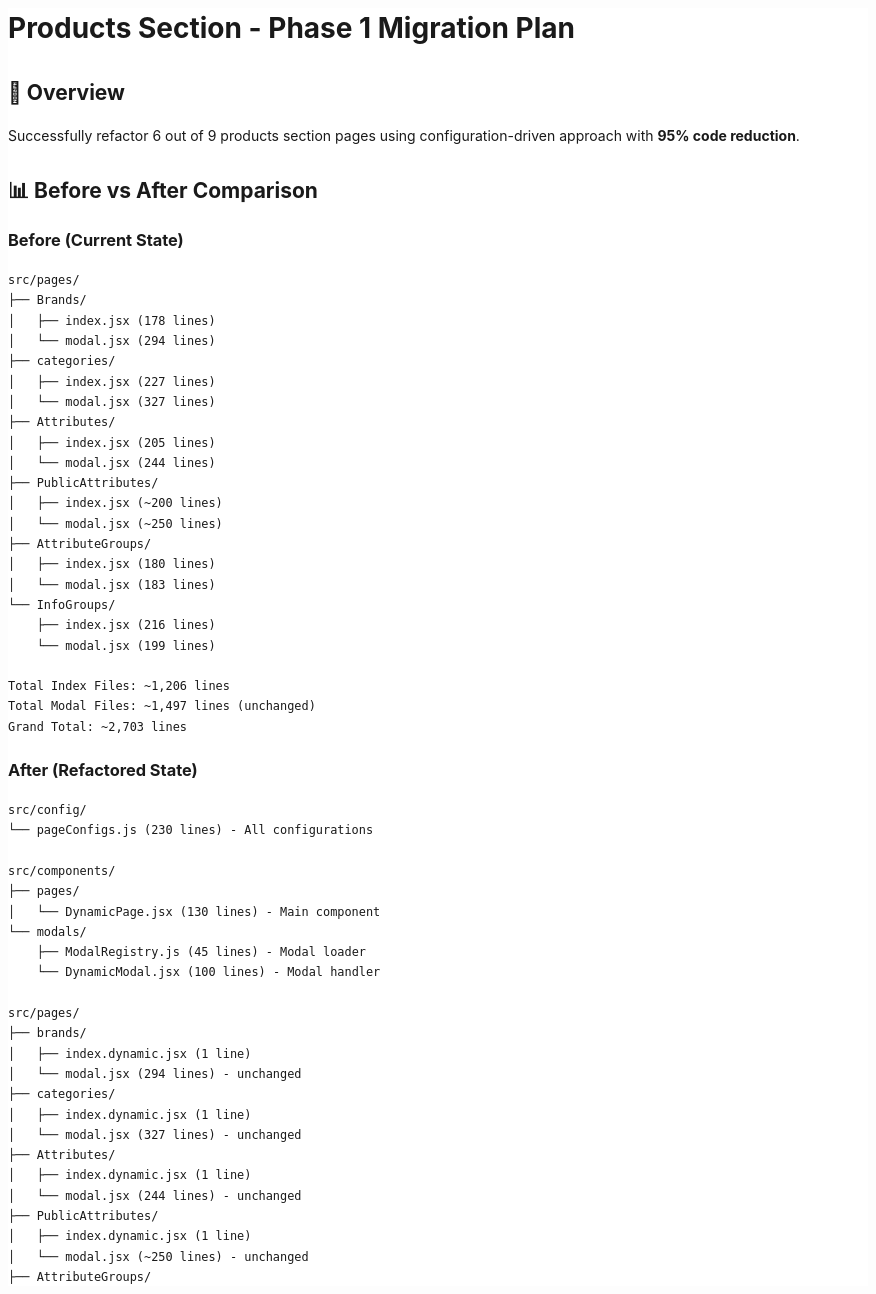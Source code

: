 # Products Section - Phase 1 Migration Plan

## 🎯 **Overview**
Successfully refactor 6 out of 9 products section pages using configuration-driven approach with **95% code reduction**.

## 📊 **Before vs After Comparison**

### **Before (Current State)**
```
src/pages/
├── Brands/
│   ├── index.jsx (178 lines)
│   └── modal.jsx (294 lines)
├── categories/
│   ├── index.jsx (227 lines)
│   └── modal.jsx (327 lines)
├── Attributes/
│   ├── index.jsx (205 lines)
│   └── modal.jsx (244 lines)
├── PublicAttributes/
│   ├── index.jsx (~200 lines)
│   └── modal.jsx (~250 lines)
├── AttributeGroups/
│   ├── index.jsx (180 lines)
│   └── modal.jsx (183 lines)
└── InfoGroups/
    ├── index.jsx (216 lines)
    └── modal.jsx (199 lines)

Total Index Files: ~1,206 lines
Total Modal Files: ~1,497 lines (unchanged)
Grand Total: ~2,703 lines
```

### **After (Refactored State)**
```
src/config/
└── pageConfigs.js (230 lines) - All configurations

src/components/
├── pages/
│   └── DynamicPage.jsx (130 lines) - Main component
└── modals/
    ├── ModalRegistry.js (45 lines) - Modal loader
    └── DynamicModal.jsx (100 lines) - Modal handler

src/pages/
├── brands/
│   ├── index.dynamic.jsx (1 line)
│   └── modal.jsx (294 lines) - unchanged
├── categories/
│   ├── index.dynamic.jsx (1 line)
│   └── modal.jsx (327 lines) - unchanged
├── Attributes/
│   ├── index.dynamic.jsx (1 line)
│   └── modal.jsx (244 lines) - unchanged
├── PublicAttributes/
│   ├── index.dynamic.jsx (1 line)
│   └── modal.jsx (~250 lines) - unchanged
├── AttributeGroups/
```